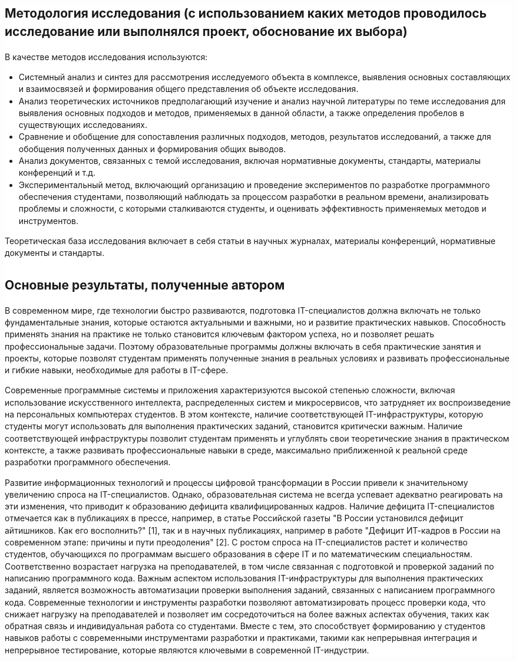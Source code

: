 ## Методология исследования (с использованием каких методов проводилось исследование или выполнялся проект, обоснование их выбора)
В качестве методов исследования используются:
- Системный анализ и синтез для рассмотрения исследуемого объекта в комплексе, выявления основных составляющих и взаимосвязей и формирования общего представления об объекте исследования.
- Анализ теоретических источников предполагающий изучение и анализ научной литературы по теме исследования для выявления основных подходов и методов, применяемых в данной области, а также определения пробелов в существующих исследованиях.
- Сравнение и обобщение для сопоставления различных подходов, методов, результатов исследований, а также для обобщения полученных данных и формирования общих выводов.
- Анализ документов, связанных с темой исследования, включая нормативные документы, стандарты, материалы конференций и т.д.
- Экспериментальный метод, включающий организацию и проведение экспериментов по разработке программного обеспечения студентами, позволяющий наблюдать за процессом разработки в реальном времени, анализировать проблемы и сложности, с которыми сталкиваются студенты, и оценивать эффективность применяемых методов и инструментов.

Теоретическая база исследования включает в себя статьи в научных журналах, материалы конференций, нормативные документы и стандарты.

## Основные результаты, полученные автором
В современном мире, где технологии быстро развиваются, подготовка IT-специалистов должна включать не только фундаментальные знания, которые остаются актуальными и важными, но и развитие практических навыков. Способность применять знания на практике не только становится ключевым фактором успеха, но и позволяет решать профессиональные задачи. Поэтому образовательные программы должны включать в себя практические занятия и проекты, которые позволят студентам применять полученные знания в реальных условиях и развивать профессиональные и гибкие навыки, необходимые для работы в IT-сфере.

Современные программные системы и приложения характеризуются высокой степенью сложности, включая использование искусственного интеллекта, распределенных систем и микросервисов, что затрудняет их воспроизведение на персональных компьютерах студентов. В этом контексте, наличие соответствующей IT-инфраструктуры, которую студенты могут использовать для выполнения практических заданий, становится критически важным. Наличие соответствующей инфраструктуры позволит студентам применять и углублять свои теоретические знания в практическом контексте, а также развивать профессиональные навыки в среде, максимально приближенной к реальной среде разработки программного обеспечения.

Развитие информационных технологий и процессы цифровой трансформации в России привели к значительному увеличению спроса на IT-специалистов. Однако, образовательная система не всегда успевает адекватно реагировать на эти изменения, что приводит к образованию дефицита квалифицированных кадров. Наличие дефицита IT-специалистов отмечается как в публикациях в прессе, например, в статье Российской газеты "В России установился дефицит айтишников. Как его восполнить?" [1], так и в научных публикациях, например в работе "Дефицит ИТ-кадров в России на современном этапе: причины и пути преодоления" [2]. С ростом спроса на IT-специалистов растет и количество студентов, обучающихся по программам высшего образования в сфере IT и по математическим специальностям. Соответственно возрастает нагрузка на преподавателей, в том числе связанная с подготовкой и проверкой заданий по написанию программного кода. Важным аспектом использования IT-инфраструктуры для выполнения практических заданий, является возможность автоматизации проверки выполнения заданий, связанных с написанием программного кода. Современные технологии и инструменты разработки позволяют автоматизировать процесс проверки кода, что снижает нагрузку на преподавателей и позволяет им сосредоточиться на более важных аспектах обучения, таких как обратная связь и индивидуальная работа со студентами. Вместе с тем, это способствует формированию у студентов навыков работы с современными инструментами разработки и практиками, такими как непрерывная интеграция и непрерывное тестирование, которые являются ключевыми в современной IT-индустрии.
